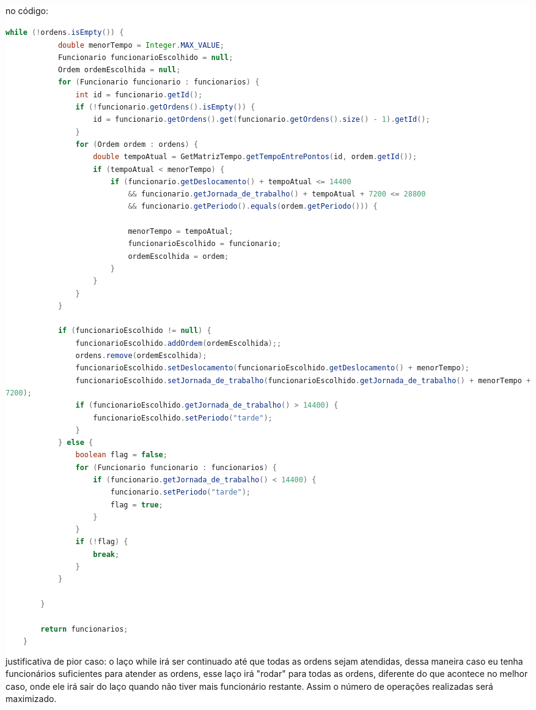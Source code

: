 no código:
``` java
while (!ordens.isEmpty()) {
            double menorTempo = Integer.MAX_VALUE;
            Funcionario funcionarioEscolhido = null;
            Ordem ordemEscolhida = null;
            for (Funcionario funcionario : funcionarios) {
                int id = funcionario.getId();
                if (!funcionario.getOrdens().isEmpty()) {
                    id = funcionario.getOrdens().get(funcionario.getOrdens().size() - 1).getId();
                }
                for (Ordem ordem : ordens) {
                    double tempoAtual = GetMatrizTempo.getTempoEntrePontos(id, ordem.getId());
                    if (tempoAtual < menorTempo) {
                        if (funcionario.getDeslocamento() + tempoAtual <= 14400
                            && funcionario.getJornada_de_trabalho() + tempoAtual + 7200 <= 28800
                            && funcionario.getPeriodo().equals(ordem.getPeriodo())) {
                            
                            menorTempo = tempoAtual;
                            funcionarioEscolhido = funcionario;
                            ordemEscolhida = ordem;
                        }
                    }
                }
            }

            if (funcionarioEscolhido != null) {
                funcionarioEscolhido.addOrdem(ordemEscolhida);;
                ordens.remove(ordemEscolhida);
                funcionarioEscolhido.setDeslocamento(funcionarioEscolhido.getDeslocamento() + menorTempo);
                funcionarioEscolhido.setJornada_de_trabalho(funcionarioEscolhido.getJornada_de_trabalho() + menorTempo + 7200);
                if (funcionarioEscolhido.getJornada_de_trabalho() > 14400) {
                    funcionarioEscolhido.setPeriodo("tarde");
                }
            } else {
                boolean flag = false;
                for (Funcionario funcionario : funcionarios) {
                    if (funcionario.getJornada_de_trabalho() < 14400) {
                        funcionario.setPeriodo("tarde");
                        flag = true;
                    }
                }
                if (!flag) {
                    break;
                }
            }
            
        }
        
        return funcionarios;
    }
```
justificativa de pior caso:
o laço while irá ser continuado até que todas as ordens sejam atendidas, dessa maneira caso eu tenha funcionários suficientes para atender as ordens, esse laço irá "rodar" para todas as ordens, diferente do que acontece no melhor caso, onde ele irá sair do laço quando não tiver mais funcionário restante. Assim o número de operações realizadas será maximizado.
